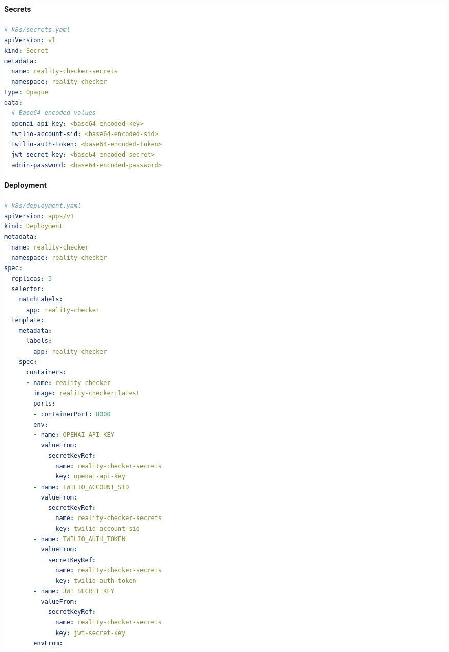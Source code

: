 #### Secrets

```yaml
# k8s/secrets.yaml
apiVersion: v1
kind: Secret
metadata:
  name: reality-checker-secrets
  namespace: reality-checker
type: Opaque
data:
  # Base64 encoded values
  openai-api-key: <base64-encoded-key>
  twilio-account-sid: <base64-encoded-sid>
  twilio-auth-token: <base64-encoded-token>
  jwt-secret-key: <base64-encoded-secret>
  admin-password: <base64-encoded-password>
```

#### Deployment

```yaml
# k8s/deployment.yaml
apiVersion: apps/v1
kind: Deployment
metadata:
  name: reality-checker
  namespace: reality-checker
spec:
  replicas: 3
  selector:
    matchLabels:
      app: reality-checker
  template:
    metadata:
      labels:
        app: reality-checker
    spec:
      containers:
      - name: reality-checker
        image: reality-checker:latest
        ports:
        - containerPort: 8000
        env:
        - name: OPENAI_API_KEY
          valueFrom:
            secretKeyRef:
              name: reality-checker-secrets
              key: openai-api-key
        - name: TWILIO_ACCOUNT_SID
          valueFrom:
            secretKeyRef:
              name: reality-checker-secrets
              key: twilio-account-sid
        - name: TWILIO_AUTH_TOKEN
          valueFrom:
            secretKeyRef:
              name: reality-checker-secrets
              key: twilio-auth-token
        - name: JWT_SECRET_KEY
          valueFrom:
            secretKeyRef:
              name: reality-checker-secrets
              key: jwt-secret-key
        envFrom:
```